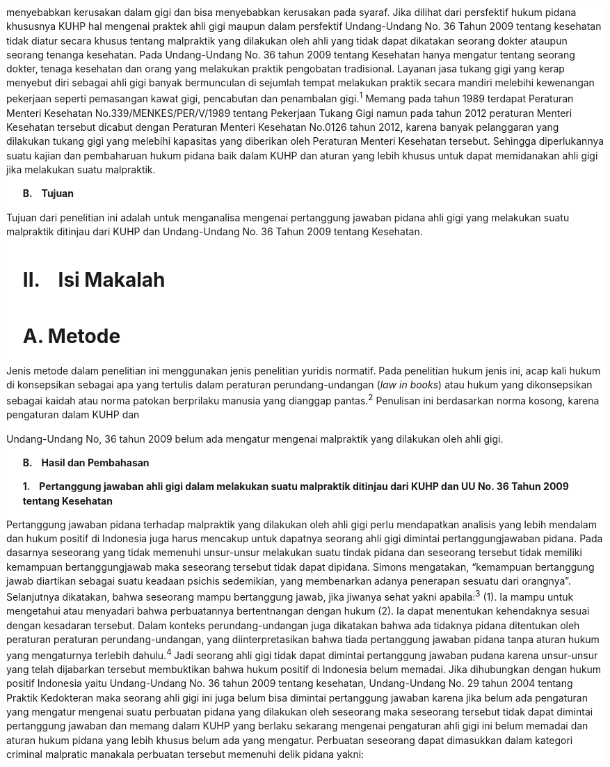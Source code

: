 <p><span class="font2">menyebabkan kerusakan dalam gigi dan bisa menyebabkan kerusakan pada syaraf. Jika dilihat dari persfektif hukum pidana khususnya KUHP hal mengenai praktek ahli gigi maupun dalam persfektif Undang-Undang No. 36 Tahun 2009 tentang kesehatan tidak diatur secara khusus tentang malpraktik yang dilakukan oleh ahli yang tidak dapat dikatakan seorang dokter ataupun seorang tenanga kesehatan. Pada Undang-Undang No. 36 tahun 2009 tentang Kesehatan hanya mengatur tentang seorang dokter, tenaga kesehatan dan orang yang melakukan praktik pengobatan tradisional. Layanan jasa tukang gigi yang kerap menyebut diri sebagai ahli gigi banyak bermunculan di sejumlah tempat melakukan praktik secara mandiri melebihi kewenangan pekerjaan seperti pemasangan kawat gigi, pencabutan dan penambalan gigi.<sup>1</sup> Memang pada tahun 1989 terdapat Peraturan Menteri Kesehatan No.339/MENKES/PER/V/1989 tentang Pekerjaan Tukang Gigi namun pada tahun 2012 peraturan Menteri Kesehatan tersebut dicabut dengan Peraturan Menteri Kesehatan No.0126 tahun 2012, karena banyak pelanggaran yang dilakukan tukang gigi yang melebihi kapasitas yang diberikan oleh Peraturan Menteri Kesehatan tersebut. Sehingga diperlukannya suatu kajian dan pembaharuan hukum pidana baik dalam KUHP dan aturan yang lebih khusus untuk dapat memidanakan ahli gigi jika melakukan suatu malpraktik.</span></p>
<ul style="list-style:none;"><li>
<p><span class="font2" style="font-weight:bold;">B. &nbsp;&nbsp;&nbsp;Tujuan</span></p></li></ul>
<p><span class="font2">Tujuan dari penelitian ini adalah untuk menganalisa mengenai pertanggung jawaban pidana ahli gigi yang melakukan suatu malpraktik ditinjau dari KUHP dan Undang-Undang No. 36 Tahun 2009 tentang Kesehatan.</span></p>
<ul style="list-style:none;"><li>
<h1><a name="bookmark2"></a><span class="font2" style="font-weight:bold;"><a name="bookmark3"></a>II. &nbsp;&nbsp;&nbsp;Isi Makalah</span><br><br><span class="font2" style="font-weight:bold;"><a name="bookmark4"></a>A. Metode</span></h1></li></ul>
<p><span class="font2">Jenis metode dalam penelitian ini menggunakan jenis penelitian yuridis normatif. Pada penelitian hukum jenis ini, acap kali hukum di konsepsikan sebagai apa yang tertulis dalam peraturan perundang-undangan (</span><span class="font2" style="font-style:italic;">law in books</span><span class="font2">) atau hukum yang dikonsepsikan sebagai kaidah atau norma patokan berprilaku manusia yang dianggap pantas.<sup>2</sup> Penulisan ini berdasarkan norma kosong, karena pengaturan dalam KUHP dan</span></p>
<p><span class="font2">Undang-Undang No, 36 tahun 2009 belum ada mengatur mengenai malpraktik yang dilakukan oleh ahli gigi.</span></p>
<ul style="list-style:none;"><li>
<p><span class="font2" style="font-weight:bold;">B. &nbsp;&nbsp;&nbsp;Hasil dan Pembahasan</span></p></li></ul>
<ul style="list-style:none;"><li>
<p><span class="font2" style="font-weight:bold;">1. &nbsp;&nbsp;&nbsp;Pertanggung jawaban ahli gigi dalam melakukan suatu malpraktik ditinjau dari KUHP dan UU No. 36 Tahun 2009 tentang Kesehatan</span></p></li></ul>
<p><span class="font2">Pertanggung jawaban pidana terhadap malpraktik yang dilakukan oleh ahli gigi perlu mendapatkan analisis yang lebih mendalam dan hukum positif di Indonesia juga harus mencakup untuk dapatnya seorang ahli gigi dimintai pertanggungjawaban pidana. Pada dasarnya seseorang yang tidak memenuhi unsur-unsur melakukan suatu tindak pidana dan seseorang tersebut tidak memiliki kemampuan bertanggungjawab maka seseorang tersebut tidak dapat dipidana. Simons mengatakan, “kemampuan bertanggung jawab diartikan sebagai suatu keadaan psichis sedemikian, yang membenarkan adanya penerapan sesuatu dari orangnya”. Selanjutnya dikatakan, bahwa seseorang mampu bertanggung jawab, jika jiwanya sehat yakni apabila:<sup>3</sup> (1). Ia mampu untuk mengetahui atau menyadari bahwa perbuatannya bertentnangan dengan hukum (2). Ia dapat menentukan kehendaknya sesuai dengan kesadaran tersebut. Dalam konteks perundang-undangan juga dikatakan bahwa ada tidaknya pidana ditentukan oleh peraturan peraturan perundang-undangan, yang diinterpretasikan bahwa tiada pertanggung jawaban pidana tanpa aturan hukum yang mengaturnya terlebih dahulu.<sup>4 </sup>Jadi seorang ahli gigi tidak dapat dimintai pertanggung jawaban pudana karena unsur-unsur yang telah dijabarkan tersebut membuktikan bahwa hukum positif di Indonesia belum memadai. Jika dihubungkan dengan hukum positif Indonesia yaitu Undang-Undang No. 36 tahun 2009 tentang kesehatan, Undang-Undang No. 29 tahun 2004 tentang Praktik Kedokteran maka seorang ahli gigi ini juga belum bisa dimintai pertanggung jawaban karena jika belum ada pengaturan yang mengatur mengenai suatu perbuatan pidana yang dilakukan oleh seseorang maka seseorang tersebut tidak dapat dimintai pertanggung jawaban dan memang dalam KUHP yang berlaku sekarang mengenai pengaturan ahli gigi ini belum memadai dan aturan hukum pidana yang lebih khusus belum ada yang mengatur. Perbuatan seseorang dapat dimasukkan dalam kategori criminal malpratic manakala perbuatan tersebut memenuhi delik pidana yakni:</span></p>
<ul style="list-style:none;"><li>